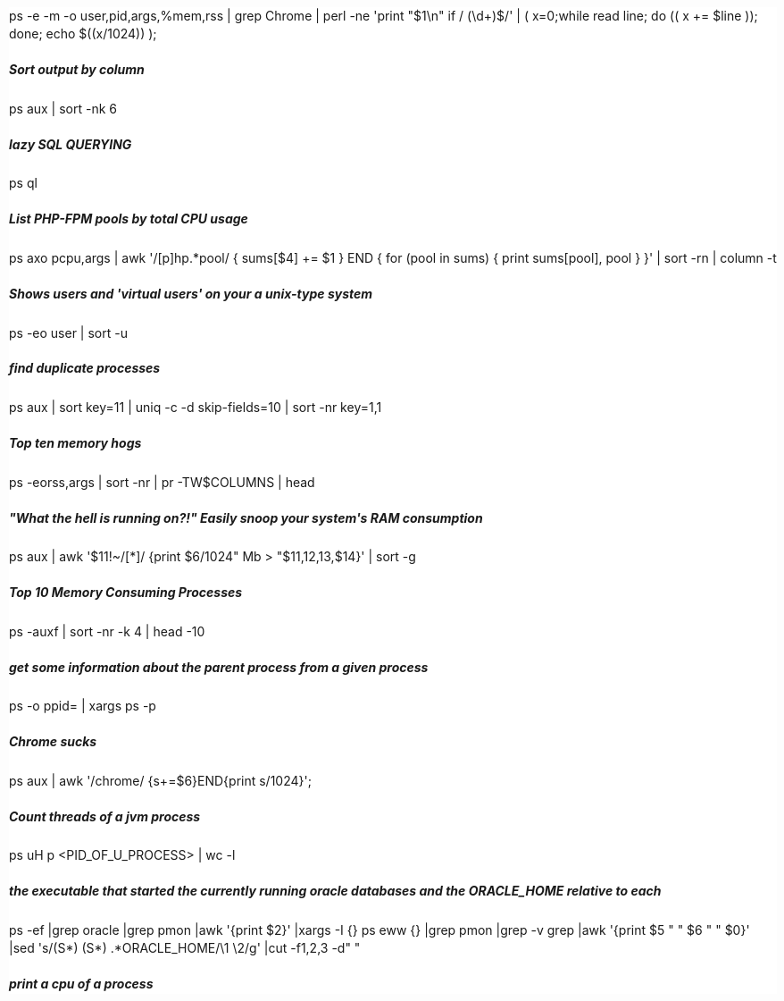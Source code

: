    ps  -e -m -o user,pid,args,%mem,rss | grep Chrome | perl -ne 'print "$1\n" if / (\d+)$/' | ( x=0;while read line; do (( x += $line )); done; echo $((x/1024)) );

##### Sort output by column

   ps  aux | sort -nk 6

##### lazy SQL QUERYING

   ps ql

##### List PHP-FPM pools by total CPU usage

   ps  axo pcpu,args | awk '/[p]hp.*pool/ { sums[$4] += $1 } END { for (pool in sums) { print sums[pool], pool } }' | sort -rn | column -t

##### Shows users and 'virtual users' on your a unix-type system

   ps  -eo user | sort -u

##### find duplicate processes

   ps  aux | sort key=11 | uniq -c -d skip-fields=10 | sort -nr key=1,1

##### Top ten memory hogs

   ps  -eorss,args | sort -nr | pr -TW$COLUMNS | head

##### "What the hell is running on?!" Easily snoop your system's RAM consumption

   ps  aux | awk '$11!~/\[*\]/ {print $6/1024" Mb > "$11,$12,$13,$14}' | sort -g

##### Top 10 Memory Consuming Processes

   ps  -auxf | sort -nr -k 4 | head -10

##### get some information about the parent process from a given process

   ps  -o ppid= <given pid> | xargs ps -p

##### Chrome sucks

   ps  aux | awk '/chrome/ {s+=$6}END{print s/1024}';

##### Count threads of a jvm process

   ps  uH p <PID_OF_U_PROCESS> | wc -l

##### the executable that started the currently running oracle databases and the ORACLE_HOME relative to each

   ps  -ef |grep oracle |grep pmon |awk '{print $2}' |xargs -I {} ps eww {} |grep pmon |grep -v grep |awk '{print $5 " " $6 " " $0}' |sed 's/\(S*\) \(S*\) .*ORACLE_HOME/\1 \2/g' |cut -f1,2,3 -d" "

##### print a cpu of a process
